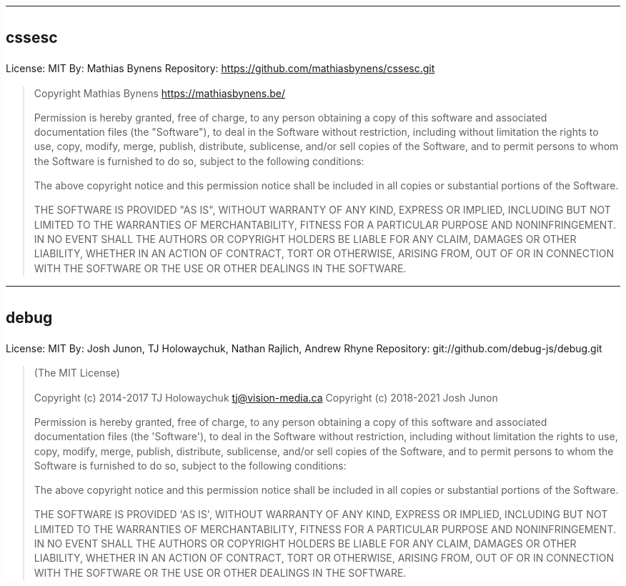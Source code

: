---------------------------------------

## cssesc
License: MIT
By: Mathias Bynens
Repository: https://github.com/mathiasbynens/cssesc.git

> Copyright Mathias Bynens <https://mathiasbynens.be/>
> 
> Permission is hereby granted, free of charge, to any person obtaining
> a copy of this software and associated documentation files (the
> "Software"), to deal in the Software without restriction, including
> without limitation the rights to use, copy, modify, merge, publish,
> distribute, sublicense, and/or sell copies of the Software, and to
> permit persons to whom the Software is furnished to do so, subject to
> the following conditions:
> 
> The above copyright notice and this permission notice shall be
> included in all copies or substantial portions of the Software.
> 
> THE SOFTWARE IS PROVIDED "AS IS", WITHOUT WARRANTY OF ANY KIND,
> EXPRESS OR IMPLIED, INCLUDING BUT NOT LIMITED TO THE WARRANTIES OF
> MERCHANTABILITY, FITNESS FOR A PARTICULAR PURPOSE AND
> NONINFRINGEMENT. IN NO EVENT SHALL THE AUTHORS OR COPYRIGHT HOLDERS BE
> LIABLE FOR ANY CLAIM, DAMAGES OR OTHER LIABILITY, WHETHER IN AN ACTION
> OF CONTRACT, TORT OR OTHERWISE, ARISING FROM, OUT OF OR IN CONNECTION
> WITH THE SOFTWARE OR THE USE OR OTHER DEALINGS IN THE SOFTWARE.

---------------------------------------

## debug
License: MIT
By: Josh Junon, TJ Holowaychuk, Nathan Rajlich, Andrew Rhyne
Repository: git://github.com/debug-js/debug.git

> (The MIT License)
> 
> Copyright (c) 2014-2017 TJ Holowaychuk <tj@vision-media.ca>
> Copyright (c) 2018-2021 Josh Junon
> 
> Permission is hereby granted, free of charge, to any person obtaining a copy of this software
> and associated documentation files (the 'Software'), to deal in the Software without restriction,
> including without limitation the rights to use, copy, modify, merge, publish, distribute, sublicense,
> and/or sell copies of the Software, and to permit persons to whom the Software is furnished to do so,
> subject to the following conditions:
> 
> The above copyright notice and this permission notice shall be included in all copies or substantial
> portions of the Software.
> 
> THE SOFTWARE IS PROVIDED 'AS IS', WITHOUT WARRANTY OF ANY KIND, EXPRESS OR IMPLIED, INCLUDING BUT NOT
> LIMITED TO THE WARRANTIES OF MERCHANTABILITY, FITNESS FOR A PARTICULAR PURPOSE AND NONINFRINGEMENT.
> IN NO EVENT SHALL THE AUTHORS OR COPYRIGHT HOLDERS BE LIABLE FOR ANY CLAIM, DAMAGES OR OTHER LIABILITY,
> WHETHER IN AN ACTION OF CONTRACT, TORT OR OTHERWISE, ARISING FROM, OUT OF OR IN CONNECTION WITH THE
> SOFTWARE OR THE USE OR OTHER DEALINGS IN THE SOFTWARE.
